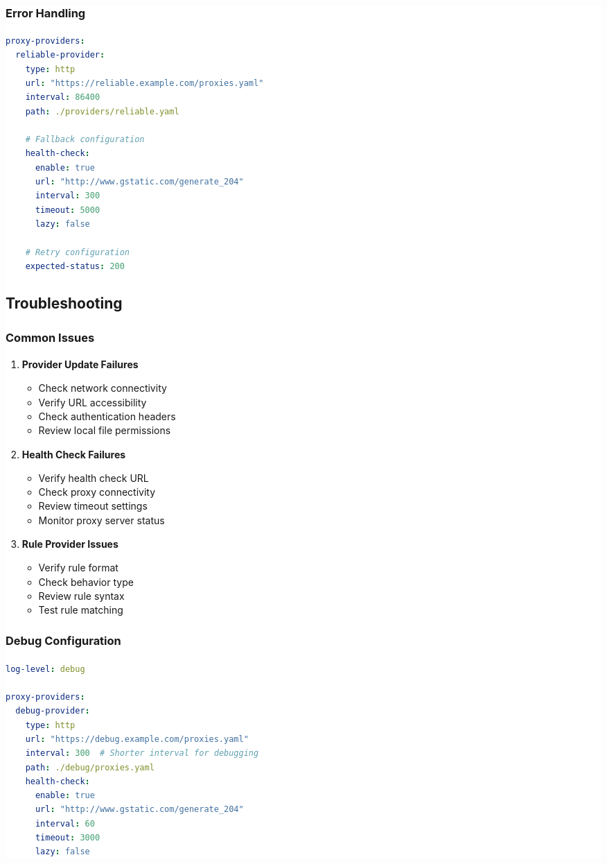 ```yaml
```

### Error Handling

```yaml
proxy-providers:
  reliable-provider:
    type: http
    url: "https://reliable.example.com/proxies.yaml"
    interval: 86400
    path: ./providers/reliable.yaml
    
    # Fallback configuration
    health-check:
      enable: true
      url: "http://www.gstatic.com/generate_204"
      interval: 300
      timeout: 5000
      lazy: false
      
    # Retry configuration
    expected-status: 200
```

## Troubleshooting

### Common Issues

1. **Provider Update Failures**
   - Check network connectivity
   - Verify URL accessibility
   - Check authentication headers
   - Review local file permissions

2. **Health Check Failures**
   - Verify health check URL
   - Check proxy connectivity
   - Review timeout settings
   - Monitor proxy server status

3. **Rule Provider Issues**
   - Verify rule format
   - Check behavior type
   - Review rule syntax
   - Test rule matching

### Debug Configuration

```yaml
log-level: debug

proxy-providers:
  debug-provider:
    type: http
    url: "https://debug.example.com/proxies.yaml"
    interval: 300  # Shorter interval for debugging
    path: ./debug/proxies.yaml
    health-check:
      enable: true
      url: "http://www.gstatic.com/generate_204"
      interval: 60
      timeout: 3000
      lazy: false
```
